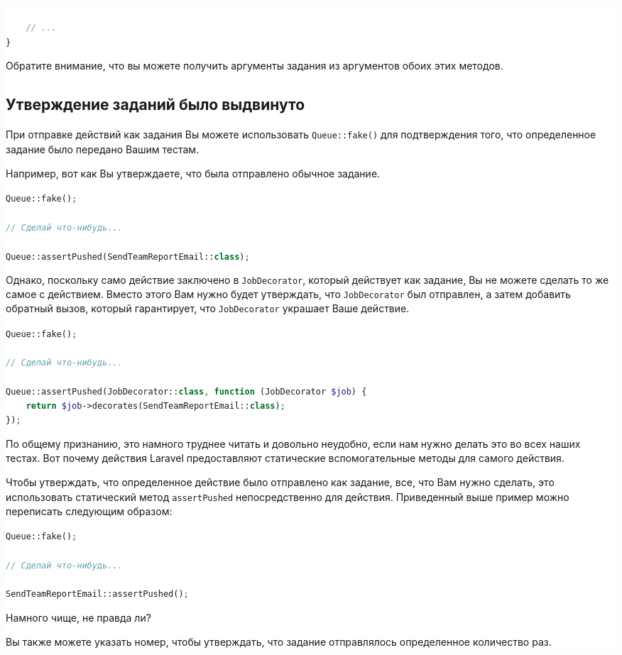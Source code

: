 ```php

    // ...
}
```

Обратите внимание, что вы можете получить аргументы задания из аргументов обоих этих методов.

## Утверждение заданий было выдвинуто

При отправке действий как задания Вы можете использовать `Queue::fake()` для подтверждения того, что определенное задание было передано Вашим тестам.

Например, вот как Вы утверждаете, что была отправлено обычное задание.

```php
Queue::fake();

// Сделай что-нибудь...

Queue::assertPushed(SendTeamReportEmail::class);
```

Однако, поскольку само действие заключено в `JobDecorator`, который действует как задание, Вы не можете сделать то же самое с действием. Вместо этого Вам нужно будет утверждать, что `JobDecorator` был отправлен, а затем добавить обратный вызов, который гарантирует, что `JobDecorator` украшает Ваше действие.

```php
Queue::fake();

// Сделай что-нибудь...

Queue::assertPushed(JobDecorator::class, function (JobDecorator $job) {
    return $job->decorates(SendTeamReportEmail::class);
});
```

По общему признанию, это намного труднее читать и довольно неудобно, если нам нужно делать это во всех наших тестах. Вот почему действия Laravel предоставляют статические вспомогательные методы для самого действия.

Чтобы утверждать, что определенное действие было отправлено как задание, все, что Вам нужно сделать, это использовать статический метод `assertPushed` непосредственно для действия. Приведенный выше пример можно переписать следующим образом:

```php
Queue::fake();

// Сделай что-нибудь...

SendTeamReportEmail::assertPushed();
```

Намного чище, не правда ли?

Вы также можете указать номер, чтобы утверждать, что задание отправлялось определенное количество раз.
